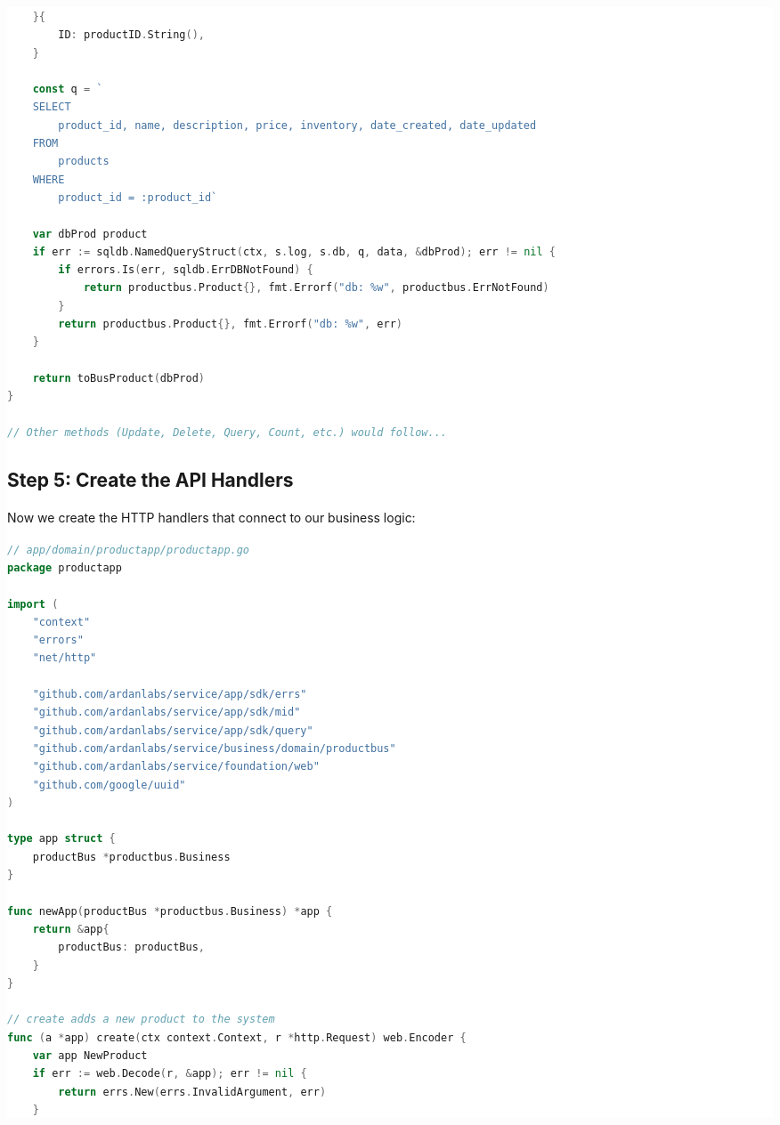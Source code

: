 ```go
    }{
        ID: productID.String(),
    }

    const q = `
    SELECT
        product_id, name, description, price, inventory, date_created, date_updated
    FROM
        products
    WHERE 
        product_id = :product_id`

    var dbProd product
    if err := sqldb.NamedQueryStruct(ctx, s.log, s.db, q, data, &dbProd); err != nil {
        if errors.Is(err, sqldb.ErrDBNotFound) {
            return productbus.Product{}, fmt.Errorf("db: %w", productbus.ErrNotFound)
        }
        return productbus.Product{}, fmt.Errorf("db: %w", err)
    }

    return toBusProduct(dbProd)
}

// Other methods (Update, Delete, Query, Count, etc.) would follow...
```

## Step 5: Create the API Handlers

Now we create the HTTP handlers that connect to our business logic:

```go
// app/domain/productapp/productapp.go
package productapp

import (
    "context"
    "errors"
    "net/http"

    "github.com/ardanlabs/service/app/sdk/errs"
    "github.com/ardanlabs/service/app/sdk/mid"
    "github.com/ardanlabs/service/app/sdk/query"
    "github.com/ardanlabs/service/business/domain/productbus"
    "github.com/ardanlabs/service/foundation/web"
    "github.com/google/uuid"
)

type app struct {
    productBus *productbus.Business
}

func newApp(productBus *productbus.Business) *app {
    return &app{
        productBus: productBus,
    }
}

// create adds a new product to the system
func (a *app) create(ctx context.Context, r *http.Request) web.Encoder {
    var app NewProduct
    if err := web.Decode(r, &app); err != nil {
        return errs.New(errs.InvalidArgument, err)
    }
```